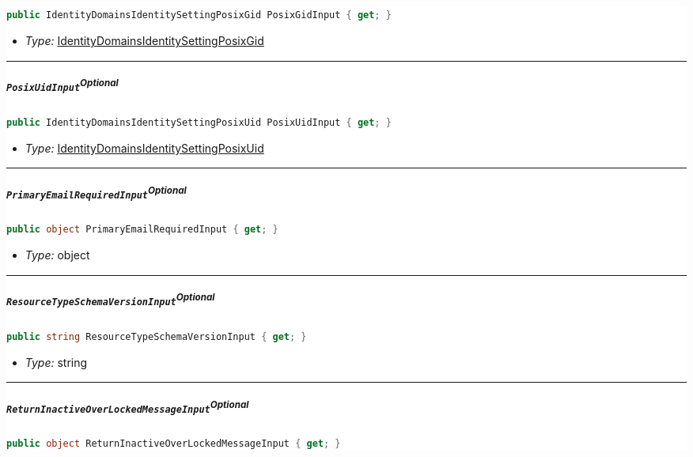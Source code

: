 ```csharp
public IdentityDomainsIdentitySettingPosixGid PosixGidInput { get; }
```

- *Type:* <a href="#rhizo-co-terraform-provider-oci.identityDomainsIdentitySetting.IdentityDomainsIdentitySettingPosixGid">IdentityDomainsIdentitySettingPosixGid</a>

---

##### `PosixUidInput`<sup>Optional</sup> <a name="PosixUidInput" id="rhizo-co-terraform-provider-oci.identityDomainsIdentitySetting.IdentityDomainsIdentitySetting.property.posixUidInput"></a>

```csharp
public IdentityDomainsIdentitySettingPosixUid PosixUidInput { get; }
```

- *Type:* <a href="#rhizo-co-terraform-provider-oci.identityDomainsIdentitySetting.IdentityDomainsIdentitySettingPosixUid">IdentityDomainsIdentitySettingPosixUid</a>

---

##### `PrimaryEmailRequiredInput`<sup>Optional</sup> <a name="PrimaryEmailRequiredInput" id="rhizo-co-terraform-provider-oci.identityDomainsIdentitySetting.IdentityDomainsIdentitySetting.property.primaryEmailRequiredInput"></a>

```csharp
public object PrimaryEmailRequiredInput { get; }
```

- *Type:* object

---

##### `ResourceTypeSchemaVersionInput`<sup>Optional</sup> <a name="ResourceTypeSchemaVersionInput" id="rhizo-co-terraform-provider-oci.identityDomainsIdentitySetting.IdentityDomainsIdentitySetting.property.resourceTypeSchemaVersionInput"></a>

```csharp
public string ResourceTypeSchemaVersionInput { get; }
```

- *Type:* string

---

##### `ReturnInactiveOverLockedMessageInput`<sup>Optional</sup> <a name="ReturnInactiveOverLockedMessageInput" id="rhizo-co-terraform-provider-oci.identityDomainsIdentitySetting.IdentityDomainsIdentitySetting.property.returnInactiveOverLockedMessageInput"></a>

```csharp
public object ReturnInactiveOverLockedMessageInput { get; }
```
